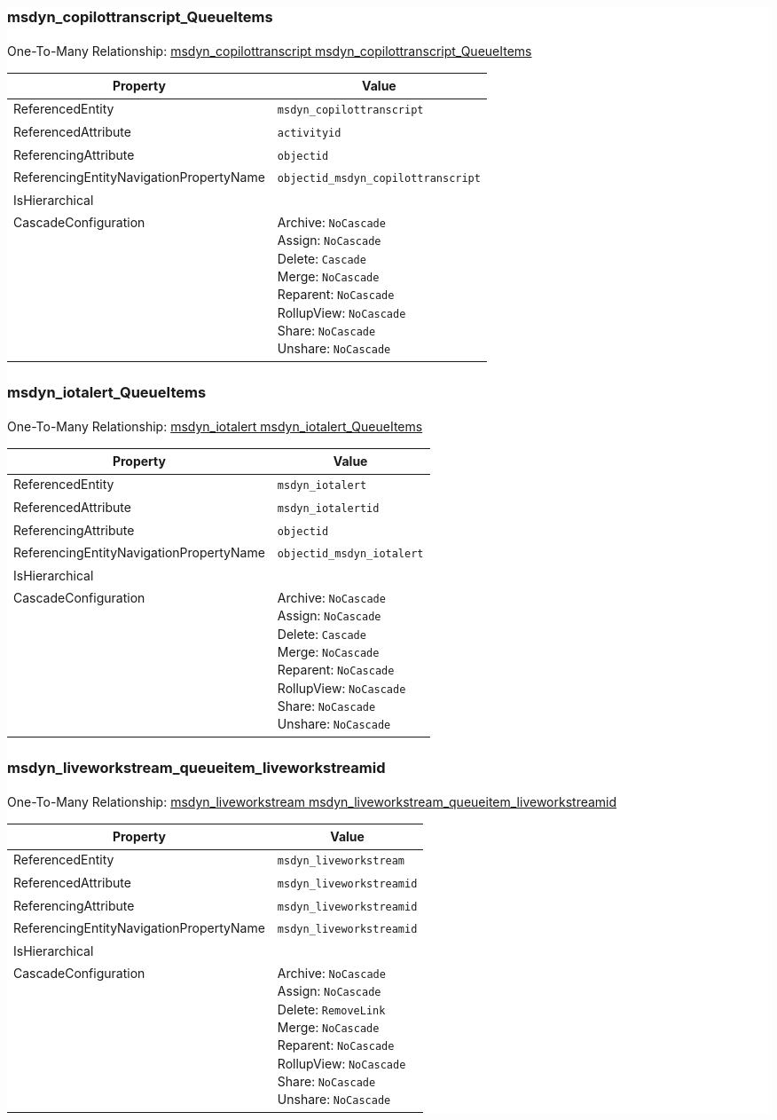 ### <a name="BKMK_msdyn_copilottranscript_QueueItems"></a> msdyn_copilottranscript_QueueItems

One-To-Many Relationship: [msdyn_copilottranscript msdyn_copilottranscript_QueueItems](msdyn_copilottranscript.md#BKMK_msdyn_copilottranscript_QueueItems)

|Property|Value|
|---|---|
|ReferencedEntity|`msdyn_copilottranscript`|
|ReferencedAttribute|`activityid`|
|ReferencingAttribute|`objectid`|
|ReferencingEntityNavigationPropertyName|`objectid_msdyn_copilottranscript`|
|IsHierarchical||
|CascadeConfiguration|Archive: `NoCascade`<br />Assign: `NoCascade`<br />Delete: `Cascade`<br />Merge: `NoCascade`<br />Reparent: `NoCascade`<br />RollupView: `NoCascade`<br />Share: `NoCascade`<br />Unshare: `NoCascade`|

### <a name="BKMK_msdyn_iotalert_QueueItems"></a> msdyn_iotalert_QueueItems

One-To-Many Relationship: [msdyn_iotalert msdyn_iotalert_QueueItems](msdyn_iotalert.md#BKMK_msdyn_iotalert_QueueItems)

|Property|Value|
|---|---|
|ReferencedEntity|`msdyn_iotalert`|
|ReferencedAttribute|`msdyn_iotalertid`|
|ReferencingAttribute|`objectid`|
|ReferencingEntityNavigationPropertyName|`objectid_msdyn_iotalert`|
|IsHierarchical||
|CascadeConfiguration|Archive: `NoCascade`<br />Assign: `NoCascade`<br />Delete: `Cascade`<br />Merge: `NoCascade`<br />Reparent: `NoCascade`<br />RollupView: `NoCascade`<br />Share: `NoCascade`<br />Unshare: `NoCascade`|

### <a name="BKMK_msdyn_liveworkstream_queueitem_liveworkstreamid"></a> msdyn_liveworkstream_queueitem_liveworkstreamid

One-To-Many Relationship: [msdyn_liveworkstream msdyn_liveworkstream_queueitem_liveworkstreamid](msdyn_liveworkstream.md#BKMK_msdyn_liveworkstream_queueitem_liveworkstreamid)

|Property|Value|
|---|---|
|ReferencedEntity|`msdyn_liveworkstream`|
|ReferencedAttribute|`msdyn_liveworkstreamid`|
|ReferencingAttribute|`msdyn_liveworkstreamid`|
|ReferencingEntityNavigationPropertyName|`msdyn_liveworkstreamid`|
|IsHierarchical||
|CascadeConfiguration|Archive: `NoCascade`<br />Assign: `NoCascade`<br />Delete: `RemoveLink`<br />Merge: `NoCascade`<br />Reparent: `NoCascade`<br />RollupView: `NoCascade`<br />Share: `NoCascade`<br />Unshare: `NoCascade`|
